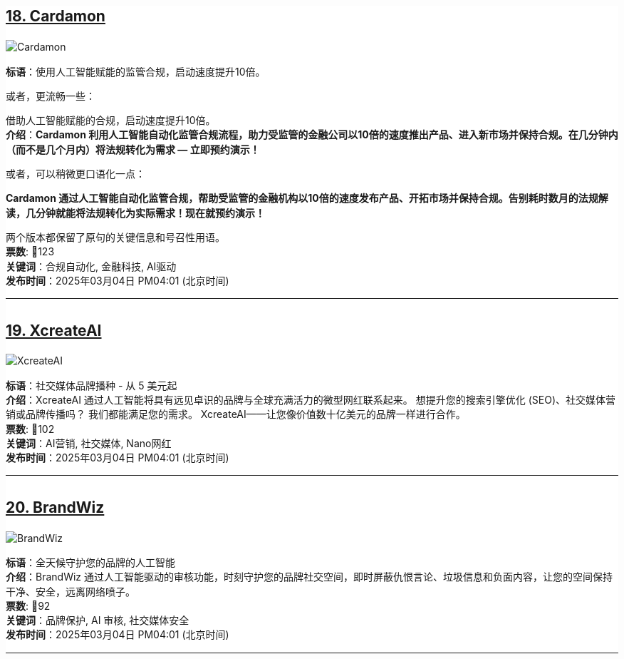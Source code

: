 
## [18. Cardamon](https://www.producthunt.com/posts/cardamon?utm_campaign=producthunt-api&utm_medium=api-v2&utm_source=Application%3A+DailyHunter+%28ID%3A+140760%29)  
![Cardamon](https://ph-files.imgix.net/ef56acd0-9715-4cf7-ad8e-b0e55c545429.gif?auto=format&fit=crop&frame=1&h=512&w=1024)  

**标语**：使用人工智能赋能的监管合规，启动速度提升10倍。

或者，更流畅一些：

借助人工智能赋能的合规，启动速度提升10倍。  
**介绍**：**Cardamon 利用人工智能自动化监管合规流程，助力受监管的金融公司以10倍的速度推出产品、进入新市场并保持合规。在几分钟内（而不是几个月内）将法规转化为需求 — 立即预约演示！**

或者，可以稍微更口语化一点：

**Cardamon 通过人工智能自动化监管合规，帮助受监管的金融机构以10倍的速度发布产品、开拓市场并保持合规。告别耗时数月的法规解读，几分钟就能将法规转化为实际需求！现在就预约演示！**

两个版本都保留了原句的关键信息和号召性用语。  
**票数**: 🔺123  
**关键词**：合规自动化, 金融科技, AI驱动  
**发布时间**：2025年03月04日 PM04:01 (北京时间)  

---

## [19. XcreateAI](https://www.producthunt.com/posts/xcreateai?utm_campaign=producthunt-api&utm_medium=api-v2&utm_source=Application%3A+DailyHunter+%28ID%3A+140760%29)  
![XcreateAI](https://ph-files.imgix.net/f550e2a3-a3a4-4b7f-85dd-f9888ac67029.png?auto=format&fit=crop&frame=1&h=512&w=1024)  

**标语**：社交媒体品牌播种 - 从 5 美元起  
**介绍**：XcreateAI 通过人工智能将具有远见卓识的品牌与全球充满活力的微型网红联系起来。 想提升您的搜索引擎优化 (SEO)、社交媒体营销或品牌传播吗？ 我们都能满足您的需求。 XcreateAI——让您像价值数十亿美元的品牌一样进行合作。  
**票数**: 🔺102  
**关键词**：AI营销, 社交媒体, Nano网红  
**发布时间**：2025年03月04日 PM04:01 (北京时间)  

---

## [20. BrandWiz](https://www.producthunt.com/posts/brandwiz?utm_campaign=producthunt-api&utm_medium=api-v2&utm_source=Application%3A+DailyHunter+%28ID%3A+140760%29)  
![BrandWiz](https://ph-files.imgix.net/692b1913-b3cd-477a-8c05-563a2212ef06.png?auto=format&fit=crop&frame=1&h=512&w=1024)  

**标语**：全天候守护您的品牌的人工智能  
**介绍**：BrandWiz 通过人工智能驱动的审核功能，时刻守护您的品牌社交空间，即时屏蔽仇恨言论、垃圾信息和负面内容，让您的空间保持干净、安全，远离网络喷子。  
**票数**: 🔺92  
**关键词**：品牌保护, AI 审核, 社交媒体安全  
**发布时间**：2025年03月04日 PM04:01 (北京时间)  

---
